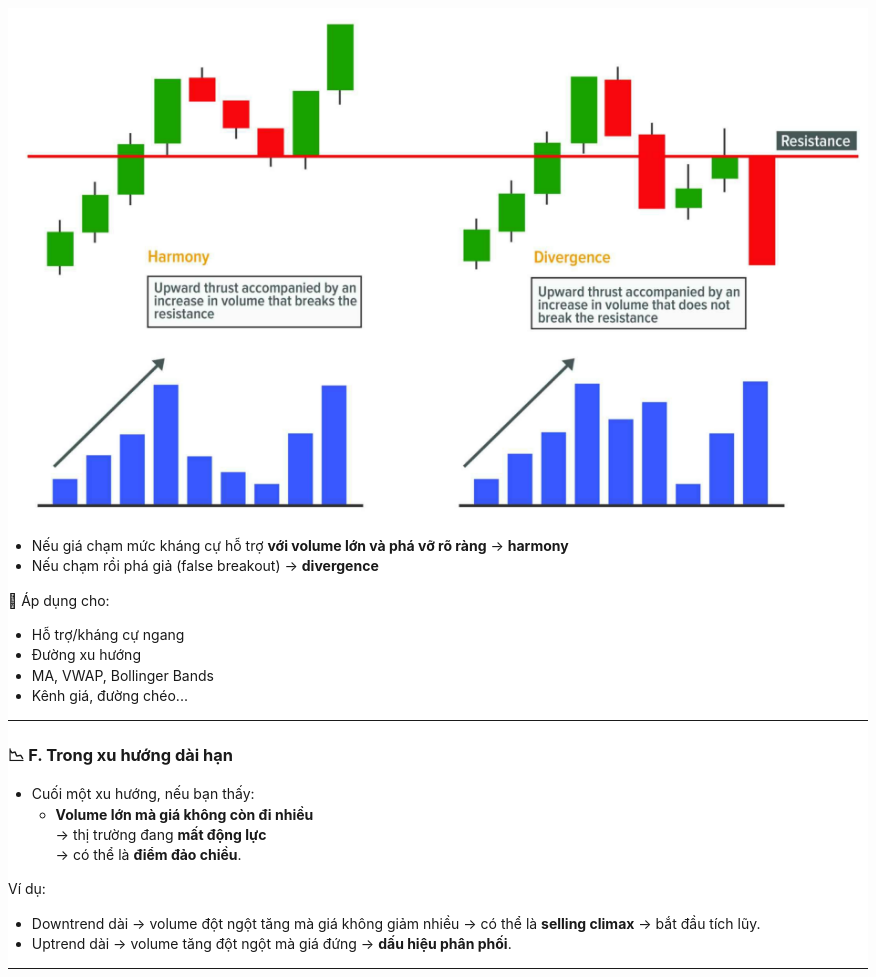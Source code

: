 ![alt text](LEVELS.png)

- Nếu giá chạm mức kháng cự hỗ trợ **với volume lớn và phá vỡ rõ ràng** → **harmony**
- Nếu chạm rồi phá giả (false breakout) → **divergence**

📌 Áp dụng cho:

- Hỗ trợ/kháng cự ngang
- Đường xu hướng
- MA, VWAP, Bollinger Bands
- Kênh giá, đường chéo...

---

### 📉 F. Trong xu hướng dài hạn

- Cuối một xu hướng, nếu bạn thấy:
  - **Volume lớn mà giá không còn đi nhiều**  
  → thị trường đang **mất động lực**  
  → có thể là **điểm đảo chiều**.

Ví dụ:

- Downtrend dài → volume đột ngột tăng mà giá không giảm nhiều → có thể là **selling climax** → bắt đầu tích lũy.
- Uptrend dài → volume tăng đột ngột mà giá đứng → **dấu hiệu phân phối**.

---
